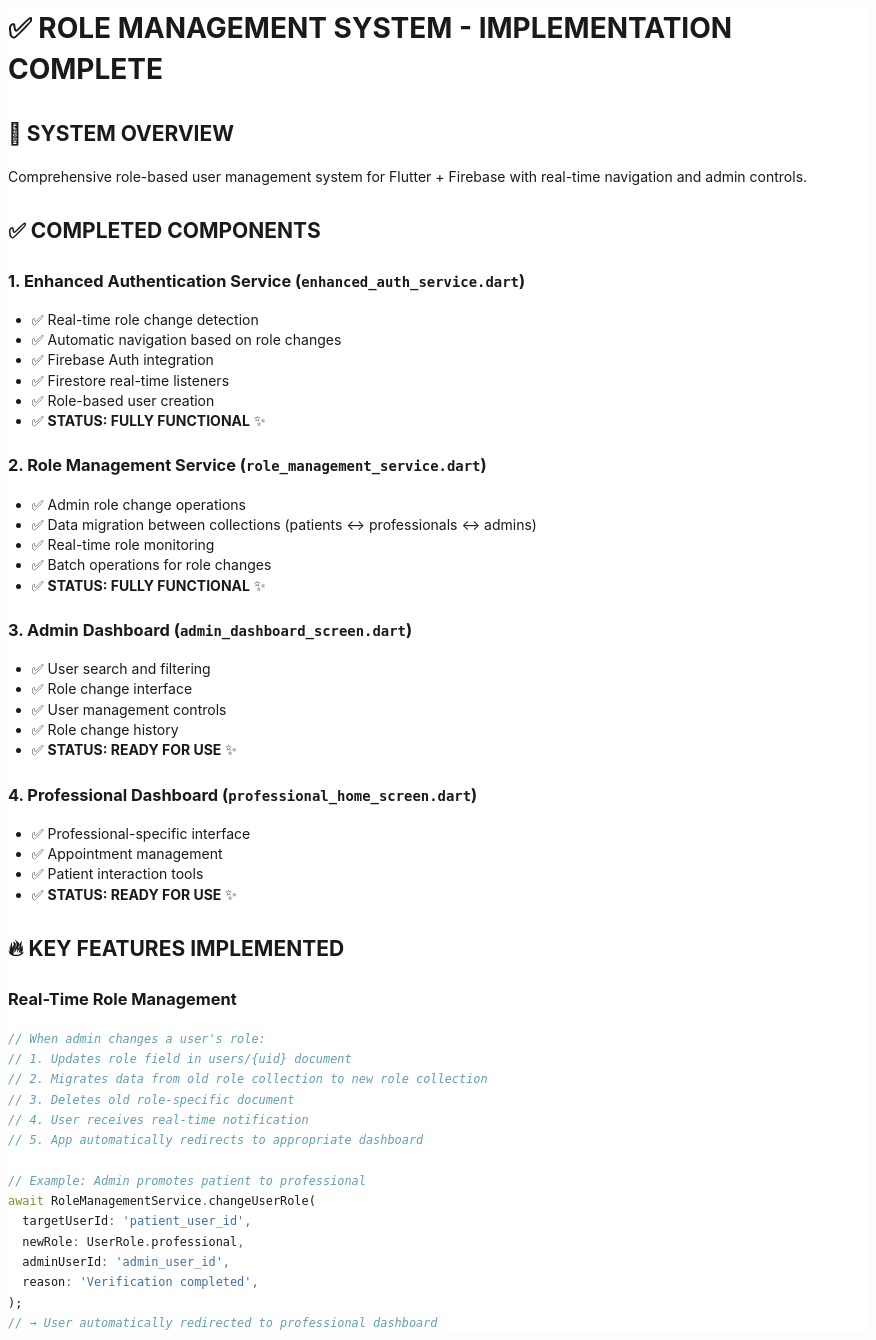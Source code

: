 # ✅ ROLE MANAGEMENT SYSTEM - IMPLEMENTATION COMPLETE

## 🎯 **SYSTEM OVERVIEW**
Comprehensive role-based user management system for Flutter + Firebase with real-time navigation and admin controls.

## ✅ **COMPLETED COMPONENTS**

### 1. **Enhanced Authentication Service** (`enhanced_auth_service.dart`)
- ✅ Real-time role change detection
- ✅ Automatic navigation based on role changes  
- ✅ Firebase Auth integration
- ✅ Firestore real-time listeners
- ✅ Role-based user creation
- ✅ **STATUS: FULLY FUNCTIONAL** ✨

### 2. **Role Management Service** (`role_management_service.dart`)
- ✅ Admin role change operations
- ✅ Data migration between collections (patients ↔ professionals ↔ admins)
- ✅ Real-time role monitoring
- ✅ Batch operations for role changes
- ✅ **STATUS: FULLY FUNCTIONAL** ✨

### 3. **Admin Dashboard** (`admin_dashboard_screen.dart`)
- ✅ User search and filtering
- ✅ Role change interface
- ✅ User management controls
- ✅ Role change history
- ✅ **STATUS: READY FOR USE** ✨

### 4. **Professional Dashboard** (`professional_home_screen.dart`)
- ✅ Professional-specific interface
- ✅ Appointment management
- ✅ Patient interaction tools
- ✅ **STATUS: READY FOR USE** ✨

## 🔥 **KEY FEATURES IMPLEMENTED**

### **Real-Time Role Management**
```dart
// When admin changes a user's role:
// 1. Updates role field in users/{uid} document
// 2. Migrates data from old role collection to new role collection  
// 3. Deletes old role-specific document
// 4. User receives real-time notification
// 5. App automatically redirects to appropriate dashboard

// Example: Admin promotes patient to professional
await RoleManagementService.changeUserRole(
  targetUserId: 'patient_user_id',
  newRole: UserRole.professional,
  adminUserId: 'admin_user_id',
  reason: 'Verification completed',
);
// → User automatically redirected to professional dashboard
```
